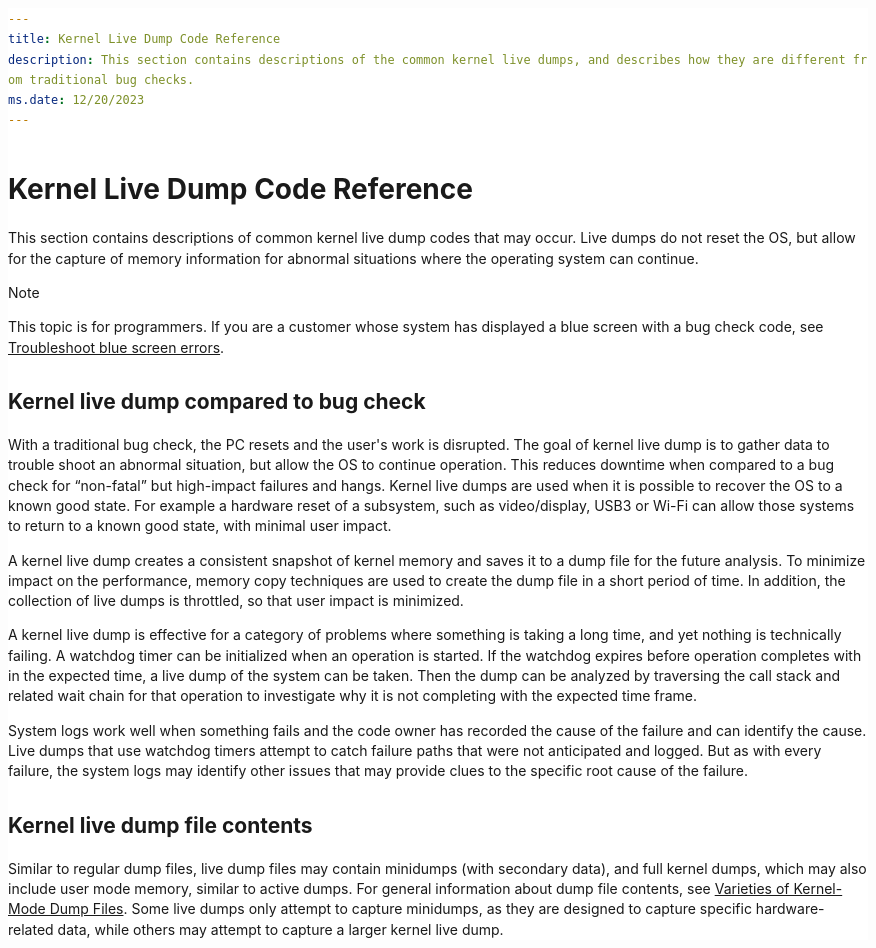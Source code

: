 ```yaml
---
title: Kernel Live Dump Code Reference
description: This section contains descriptions of the common kernel live dumps, and describes how they are different from traditional bug checks.
ms.date: 12/20/2023
---
```


# Kernel Live Dump Code Reference

This section contains descriptions of common kernel live dump codes that may occur. Live dumps do not reset the OS, but allow for the capture of memory information for abnormal situations where the operating system can continue.

> [!NOTE]
> This topic is for programmers. If you are a customer whose system has displayed a blue screen with a bug check code, see [Troubleshoot blue screen errors](https://support.microsoft.com/help/14238/windows-10-troubleshoot-blue-screen-errors).

## Kernel live dump compared to bug check

With a traditional bug check, the PC resets and the user's work is disrupted. The goal of kernel live dump is to gather data to trouble shoot an abnormal situation, but allow the OS to continue operation. This reduces downtime when compared to a bug check for “non-fatal” but high-impact failures and hangs. Kernel live dumps are used when it is possible to recover the OS to a known good state. For example a hardware reset of a subsystem, such as video/display, USB3 or Wi-Fi can allow those systems to return to a known good state, with minimal user impact.

A kernel live dump creates a consistent snapshot of kernel memory and saves it to a dump file for the future analysis. To minimize impact on the performance, memory copy techniques are used to create the dump file in a short period of time. In addition, the collection of live dumps is throttled, so that user impact is minimized.

A kernel live dump is effective for a category of problems where something is taking a long time, and yet nothing is technically failing. A watchdog timer can be initialized when an operation is started. If the watchdog expires before operation completes with in the expected time, a live dump of the system can be taken. Then the dump can be analyzed by traversing the call stack and related wait chain for that operation to investigate why it is not completing with the expected time frame.

System logs work well when something fails and the code owner has recorded the cause of the failure and can identify the cause. Live dumps that use watchdog timers attempt to catch failure paths that were not anticipated and logged. But as with every failure, the system logs may identify other issues that may provide clues to the specific root cause of the failure.

## Kernel live dump file contents

Similar to regular dump files, live dump files may contain minidumps (with secondary data), and full kernel dumps, which may also include user mode memory, similar to active dumps. For general information about dump file contents, see [Varieties of Kernel-Mode Dump Files](varieties-of-kernel-mode-dump-files.md). Some live dumps only attempt to capture minidumps, as they are designed to capture specific hardware-related data, while others may attempt to capture a larger kernel live dump.
